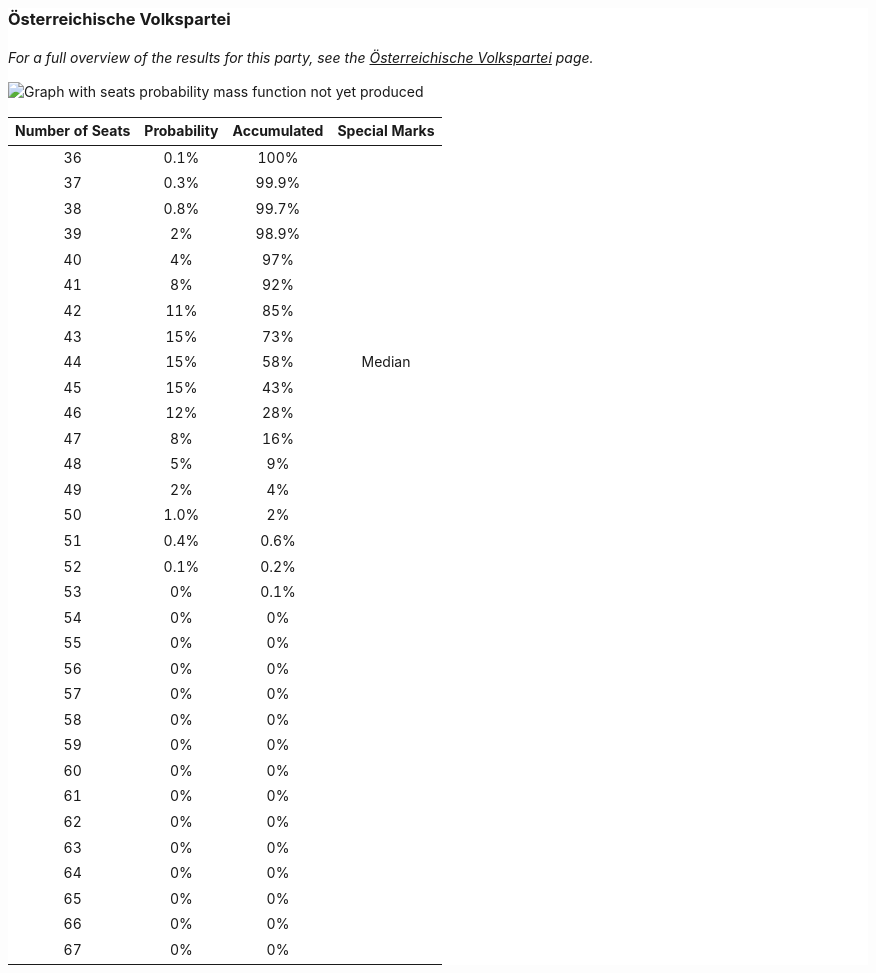 
### Österreichische Volkspartei

*For a full overview of the results for this party, see the [Österreichische Volkspartei](party-österreichischevolkspartei.html) page.*

![Graph with seats probability mass function not yet produced](2023-06-07-INSA-seats-pmf-österreichischevolkspartei.png "Seats Probability Mass Function")

| Number of Seats | Probability | Accumulated | Special Marks |
|:---------------:|:-----------:|:-----------:|:-------------:|
| 36 | 0.1% | 100% |  |
| 37 | 0.3% | 99.9% |  |
| 38 | 0.8% | 99.7% |  |
| 39 | 2% | 98.9% |  |
| 40 | 4% | 97% |  |
| 41 | 8% | 92% |  |
| 42 | 11% | 85% |  |
| 43 | 15% | 73% |  |
| 44 | 15% | 58% | Median |
| 45 | 15% | 43% |  |
| 46 | 12% | 28% |  |
| 47 | 8% | 16% |  |
| 48 | 5% | 9% |  |
| 49 | 2% | 4% |  |
| 50 | 1.0% | 2% |  |
| 51 | 0.4% | 0.6% |  |
| 52 | 0.1% | 0.2% |  |
| 53 | 0% | 0.1% |  |
| 54 | 0% | 0% |  |
| 55 | 0% | 0% |  |
| 56 | 0% | 0% |  |
| 57 | 0% | 0% |  |
| 58 | 0% | 0% |  |
| 59 | 0% | 0% |  |
| 60 | 0% | 0% |  |
| 61 | 0% | 0% |  |
| 62 | 0% | 0% |  |
| 63 | 0% | 0% |  |
| 64 | 0% | 0% |  |
| 65 | 0% | 0% |  |
| 66 | 0% | 0% |  |
| 67 | 0% | 0% |  |